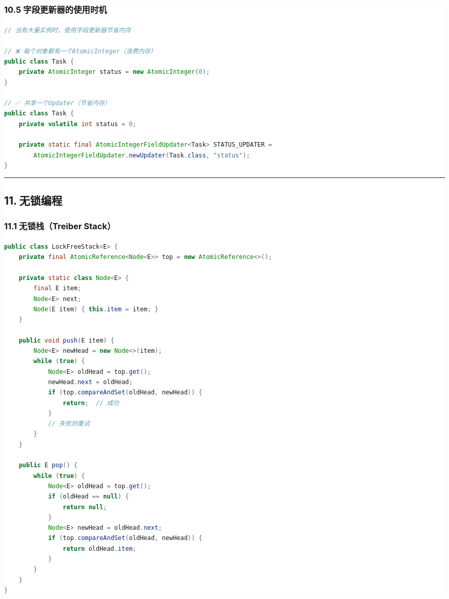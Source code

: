 ### 10.5 字段更新器的使用时机

```java
// 当有大量实例时，使用字段更新器节省内存

// ❌ 每个对象都有一个AtomicInteger（浪费内存）
public class Task {
    private AtomicInteger status = new AtomicInteger(0);
}

// ✅ 共享一个Updater（节省内存）
public class Task {
    private volatile int status = 0;

    private static final AtomicIntegerFieldUpdater<Task> STATUS_UPDATER =
        AtomicIntegerFieldUpdater.newUpdater(Task.class, "status");
}
```

---

## 11. 无锁编程

### 11.1 无锁栈（Treiber Stack）

```java
public class LockFreeStack<E> {
    private final AtomicReference<Node<E>> top = new AtomicReference<>();

    private static class Node<E> {
        final E item;
        Node<E> next;
        Node(E item) { this.item = item; }
    }

    public void push(E item) {
        Node<E> newHead = new Node<>(item);
        while (true) {
            Node<E> oldHead = top.get();
            newHead.next = oldHead;
            if (top.compareAndSet(oldHead, newHead)) {
                return;  // 成功
            }
            // 失败则重试
        }
    }

    public E pop() {
        while (true) {
            Node<E> oldHead = top.get();
            if (oldHead == null) {
                return null;
            }
            Node<E> newHead = oldHead.next;
            if (top.compareAndSet(oldHead, newHead)) {
                return oldHead.item;
            }
        }
    }
}
```
